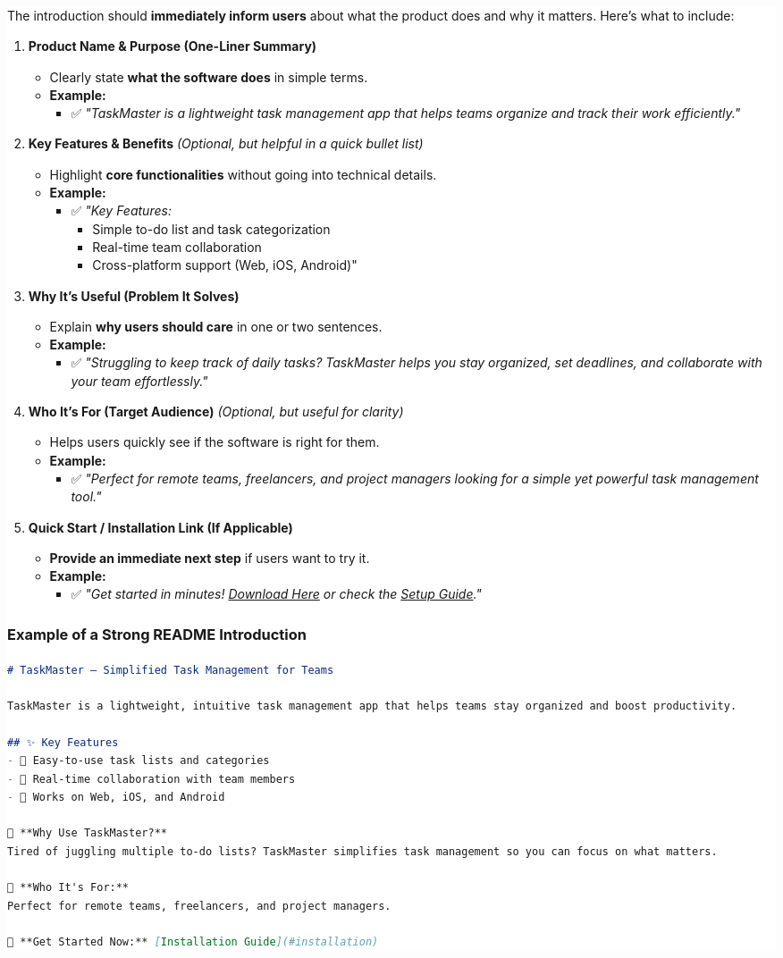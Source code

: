 The introduction should **immediately inform users** about what the product does and why it matters. Here’s what to include:  

1. **Product Name & Purpose (One-Liner Summary)**  
   - Clearly state **what the software does** in simple terms.  
   - **Example:**  
     - ✅ *"TaskMaster is a lightweight task management app that helps teams organize and track their work efficiently."*  

2. **Key Features & Benefits** *(Optional, but helpful in a quick bullet list)*  
   - Highlight **core functionalities** without going into technical details.  
   - **Example:**  
     - ✅ *"Key Features:*  
       - Simple to-do list and task categorization  
       - Real-time team collaboration  
       - Cross-platform support (Web, iOS, Android)"  

3. **Why It’s Useful (Problem It Solves)**  
   - Explain **why users should care** in one or two sentences.  
   - **Example:**  
     - ✅ *"Struggling to keep track of daily tasks? TaskMaster helps you stay organized, set deadlines, and collaborate with your team effortlessly."*  

4. **Who It’s For (Target Audience)** *(Optional, but useful for clarity)*  
   - Helps users quickly see if the software is right for them.  
   - **Example:**  
     - ✅ *"Perfect for remote teams, freelancers, and project managers looking for a simple yet powerful task management tool."*  

5. **Quick Start / Installation Link (If Applicable)**  
   - **Provide an immediate next step** if users want to try it.  
   - **Example:**  
     - ✅ *"Get started in minutes! [Download Here](#installation) or check the [Setup Guide](#quick-start)."*  

### **Example of a Strong README Introduction**  
```markdown
# TaskMaster – Simplified Task Management for Teams  

TaskMaster is a lightweight, intuitive task management app that helps teams stay organized and boost productivity.  

## ✨ Key Features  
- 📌 Easy-to-use task lists and categories  
- 🔄 Real-time collaboration with team members  
- 📱 Works on Web, iOS, and Android  

🚀 **Why Use TaskMaster?**  
Tired of juggling multiple to-do lists? TaskMaster simplifies task management so you can focus on what matters.  

🎯 **Who It's For:**  
Perfect for remote teams, freelancers, and project managers.  

🔧 **Get Started Now:** [Installation Guide](#installation)
```
